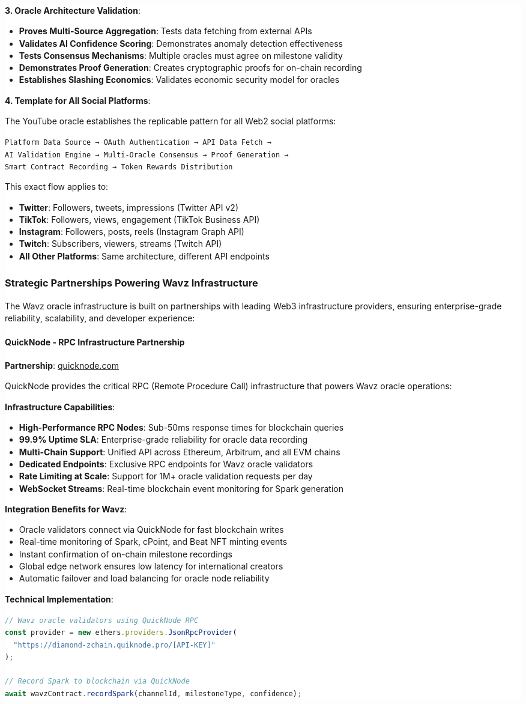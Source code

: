 **3. Oracle Architecture Validation**:
- **Proves Multi-Source Aggregation**: Tests data fetching from external APIs
- **Validates AI Confidence Scoring**: Demonstrates anomaly detection effectiveness
- **Tests Consensus Mechanisms**: Multiple oracles must agree on milestone validity
- **Demonstrates Proof Generation**: Creates cryptographic proofs for on-chain recording
- **Establishes Slashing Economics**: Validates economic security model for oracles

**4. Template for All Social Platforms**:

The YouTube oracle establishes the replicable pattern for all Web2 social platforms:

```
Platform Data Source → OAuth Authentication → API Data Fetch → 
AI Validation Engine → Multi-Oracle Consensus → Proof Generation →
Smart Contract Recording → Token Rewards Distribution
```

This exact flow applies to:
- **Twitter**: Followers, tweets, impressions (Twitter API v2)
- **TikTok**: Followers, views, engagement (TikTok Business API)
- **Instagram**: Followers, posts, reels (Instagram Graph API)
- **Twitch**: Subscribers, viewers, streams (Twitch API)
- **All Other Platforms**: Same architecture, different API endpoints

### Strategic Partnerships Powering Wavz Infrastructure

The Wavz oracle infrastructure is built on partnerships with leading Web3 infrastructure providers, ensuring enterprise-grade reliability, scalability, and developer experience:

#### QuickNode - RPC Infrastructure Partnership
**Partnership**: [quicknode.com](https://www.quicknode.com/)

QuickNode provides the critical RPC (Remote Procedure Call) infrastructure that powers Wavz oracle operations:

**Infrastructure Capabilities**:
- **High-Performance RPC Nodes**: Sub-50ms response times for blockchain queries
- **99.9% Uptime SLA**: Enterprise-grade reliability for oracle data recording
- **Multi-Chain Support**: Unified API across Ethereum, Arbitrum, and all EVM chains
- **Dedicated Endpoints**: Exclusive RPC endpoints for Wavz oracle validators
- **Rate Limiting at Scale**: Support for 1M+ oracle validation requests per day
- **WebSocket Streams**: Real-time blockchain event monitoring for Spark generation

**Integration Benefits for Wavz**:
- Oracle validators connect via QuickNode for fast blockchain writes
- Real-time monitoring of Spark, cPoint, and Beat NFT minting events
- Instant confirmation of on-chain milestone recordings
- Global edge network ensures low latency for international creators
- Automatic failover and load balancing for oracle node reliability

**Technical Implementation**:
```javascript
// Wavz oracle validators using QuickNode RPC
const provider = new ethers.providers.JsonRpcProvider(
  "https://diamond-zchain.quiknode.pro/[API-KEY]"
);

// Record Spark to blockchain via QuickNode
await wavzContract.recordSpark(channelId, milestoneType, confidence);
```

